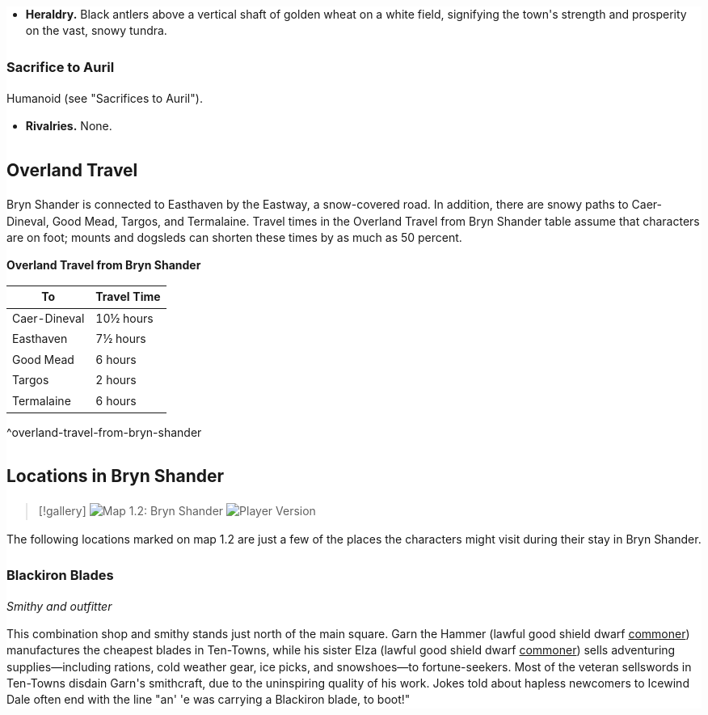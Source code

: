 - **Heraldry.** Black antlers above a vertical shaft of golden wheat on a white field, signifying the town's strength and prosperity on the vast, snowy tundra.  

### Sacrifice to Auril

Humanoid (see "Sacrifices to Auril").

- **Rivalries.** None.  

## Overland Travel

Bryn Shander is connected to Easthaven by the Eastway, a snow-covered road. In addition, there are snowy paths to Caer-Dineval, Good Mead, Targos, and Termalaine. Travel times in the Overland Travel from Bryn Shander table assume that characters are on foot; mounts and dogsleds can shorten these times by as much as 50 percent.

**Overland Travel from Bryn Shander**

| To | Travel Time |
|----|-------------|
| Caer-Dineval | 10½ hours |
| Easthaven | 7½ hours |
| Good Mead | 6 hours |
| Targos | 2 hours |
| Termalaine | 6 hours |
^overland-travel-from-bryn-shander

## Locations in Bryn Shander

> [!gallery]
> ![Map 1.2: Bryn Shander](https://raw.githubusercontent.com/5etools-mirror-3/5etools-img/main/adventure/IDRotF/018-map-1.2-bryn-shander.webp#gallery)
> ![Player Version](https://raw.githubusercontent.com/5etools-mirror-3/5etools-img/main/adventure/IDRotF/019-map-1.2-bryn-shander-player.webp#gallery)

The following locations marked on map 1.2 are just a few of the places the characters might visit during their stay in Bryn Shander.

### Blackiron Blades

*Smithy and outfitter*

This combination shop and smithy stands just north of the main square. Garn the Hammer (lawful good shield dwarf [commoner](Mechanics/bestiary/humanoid/commoner.md)) manufactures the cheapest blades in Ten-Towns, while his sister Elza (lawful good shield dwarf [commoner](Mechanics/bestiary/humanoid/commoner.md)) sells adventuring supplies—including rations, cold weather gear, ice picks, and snowshoes—to fortune-seekers. Most of the veteran sellswords in Ten-Towns disdain Garn's smithcraft, due to the uninspiring quality of his work. Jokes told about hapless newcomers to Icewind Dale often end with the line "an' 'e was carrying a Blackiron blade, to boot!"
